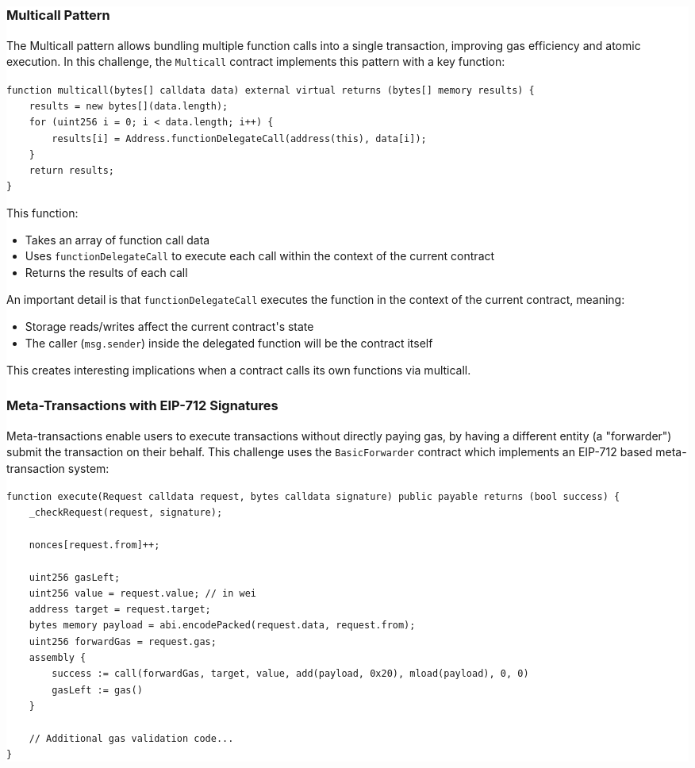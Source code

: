### Multicall Pattern

The Multicall pattern allows bundling multiple function calls into a single transaction, improving gas efficiency and atomic execution. In this challenge, the `Multicall` contract implements this pattern with a key function:

```solidity
function multicall(bytes[] calldata data) external virtual returns (bytes[] memory results) {
    results = new bytes[](data.length);
    for (uint256 i = 0; i < data.length; i++) {
        results[i] = Address.functionDelegateCall(address(this), data[i]);
    }
    return results;
}
```

This function:
- Takes an array of function call data
- Uses `functionDelegateCall` to execute each call within the context of the current contract
- Returns the results of each call

An important detail is that `functionDelegateCall` executes the function in the context of the current contract, meaning:
- Storage reads/writes affect the current contract's state
- The caller (`msg.sender`) inside the delegated function will be the contract itself

This creates interesting implications when a contract calls its own functions via multicall.

### Meta-Transactions with EIP-712 Signatures

Meta-transactions enable users to execute transactions without directly paying gas, by having a different entity (a "forwarder") submit the transaction on their behalf. This challenge uses the `BasicForwarder` contract which implements an EIP-712 based meta-transaction system:

```solidity
function execute(Request calldata request, bytes calldata signature) public payable returns (bool success) {
    _checkRequest(request, signature);

    nonces[request.from]++;

    uint256 gasLeft;
    uint256 value = request.value; // in wei
    address target = request.target;
    bytes memory payload = abi.encodePacked(request.data, request.from);
    uint256 forwardGas = request.gas;
    assembly {
        success := call(forwardGas, target, value, add(payload, 0x20), mload(payload), 0, 0)
        gasLeft := gas()
    }

    // Additional gas validation code...
}
```
